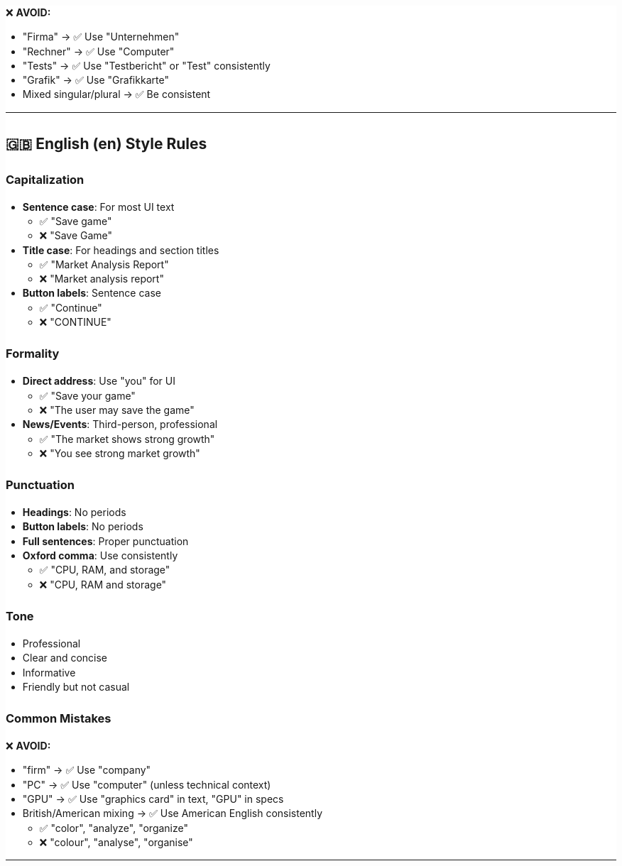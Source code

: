 ❌ **AVOID:**
- "Firma" → ✅ Use "Unternehmen"
- "Rechner" → ✅ Use "Computer"
- "Tests" → ✅ Use "Testbericht" or "Test" consistently
- "Grafik" → ✅ Use "Grafikkarte"
- Mixed singular/plural → ✅ Be consistent

---

## 🇬🇧 English (en) Style Rules

### Capitalization
- **Sentence case**: For most UI text
  - ✅ "Save game"
  - ❌ "Save Game"
- **Title case**: For headings and section titles
  - ✅ "Market Analysis Report"
  - ❌ "Market analysis report"
- **Button labels**: Sentence case
  - ✅ "Continue"
  - ❌ "CONTINUE"

### Formality
- **Direct address**: Use "you" for UI
  - ✅ "Save your game"
  - ❌ "The user may save the game"
- **News/Events**: Third-person, professional
  - ✅ "The market shows strong growth"
  - ❌ "You see strong market growth"

### Punctuation
- **Headings**: No periods
- **Button labels**: No periods
- **Full sentences**: Proper punctuation
- **Oxford comma**: Use consistently
  - ✅ "CPU, RAM, and storage"
  - ❌ "CPU, RAM and storage"

### Tone
- Professional
- Clear and concise
- Informative
- Friendly but not casual

### Common Mistakes

❌ **AVOID:**
- "firm" → ✅ Use "company"
- "PC" → ✅ Use "computer" (unless technical context)
- "GPU" → ✅ Use "graphics card" in text, "GPU" in specs
- British/American mixing → ✅ Use American English consistently
  - ✅ "color", "analyze", "organize"
  - ❌ "colour", "analyse", "organise"

---